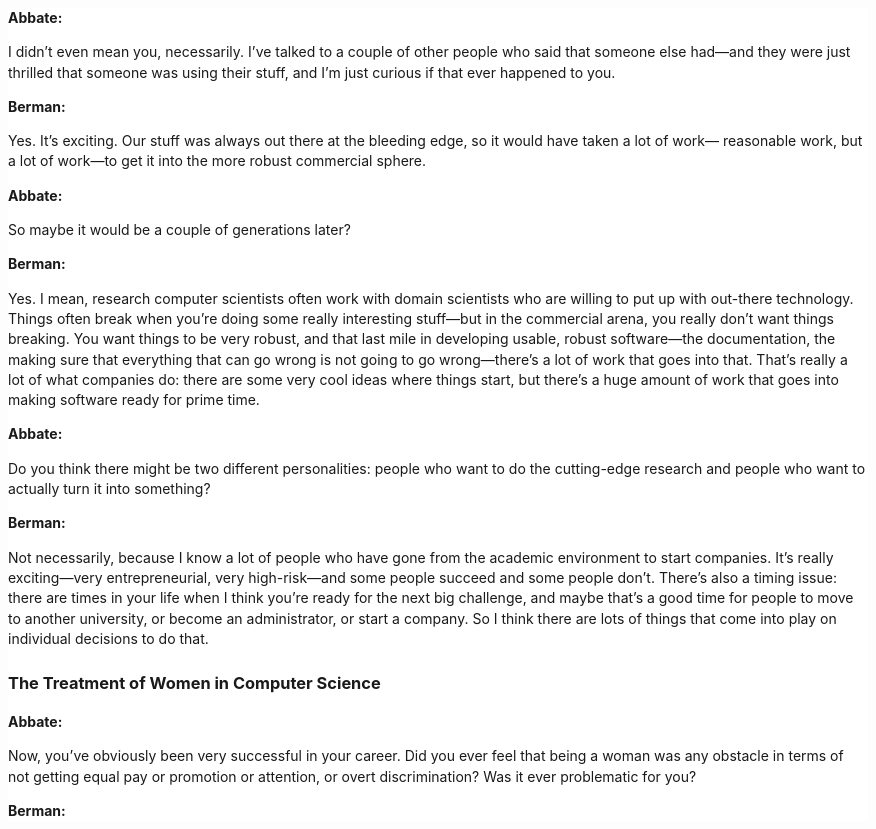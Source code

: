 **Abbate:**

I didn’t even mean you, necessarily. I’ve talked to a couple of other
people who said that someone else had—and they were just thrilled that
someone was using their stuff, and I’m just curious if that ever
happened to you.

**Berman:**

Yes. It’s exciting. Our stuff was always out there at the bleeding edge,
so it would have taken a lot of work— reasonable work, but a lot of
work—to get it into the more robust commercial sphere.

**Abbate:**

So maybe it would be a couple of generations later?

**Berman:**

Yes. I mean, research computer scientists often work with domain
scientists who are willing to put up with out-there technology. Things
often break when you’re doing some really interesting stuff—but in the
commercial arena, you really don’t want things breaking. You want things
to be very robust, and that last mile in developing usable, robust
software—the documentation, the making sure that everything that can go
wrong is not going to go wrong—there’s a lot of work that goes into
that. That’s really a lot of what companies do: there are some very cool
ideas where things start, but there’s a huge amount of work that goes
into making software ready for prime time.

**Abbate:**

Do you think there might be two different personalities: people who want
to do the cutting-edge research and people who want to actually turn it
into something?

**Berman:**

Not necessarily, because I know a lot of people who have gone from the
academic environment to start companies. It’s really exciting—very
entrepreneurial, very high-risk—and some people succeed and some people
don’t. There’s also a timing issue: there are times in your life when I
think you’re ready for the next big challenge, and maybe that’s a good
time for people to move to another university, or become an
administrator, or start a company. So I think there are lots of things
that come into play on individual decisions to do that.

### The Treatment of Women in Computer Science

**Abbate:**

Now, you’ve obviously been very successful in your career. Did you ever
feel that being a woman was any obstacle in terms of not getting equal
pay or promotion or attention, or overt discrimination? Was it ever
problematic for you?

**Berman:**
